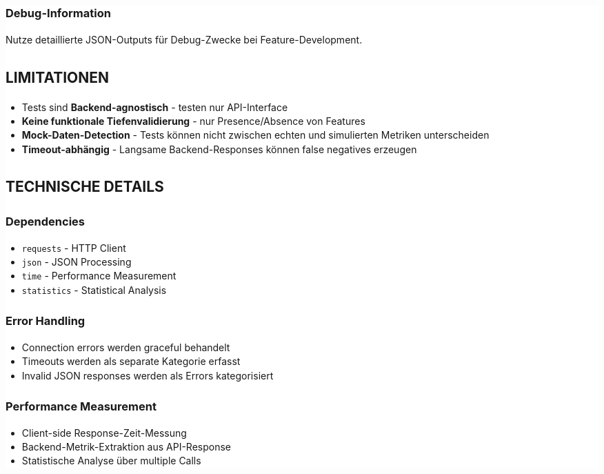 ### Debug-Information
Nutze detaillierte JSON-Outputs für Debug-Zwecke bei Feature-Development.

## LIMITATIONEN

- Tests sind **Backend-agnostisch** - testen nur API-Interface
- **Keine funktionale Tiefenvalidierung** - nur Presence/Absence von Features
- **Mock-Daten-Detection** - Tests können nicht zwischen echten und simulierten Metriken unterscheiden
- **Timeout-abhängig** - Langsame Backend-Responses können false negatives erzeugen

## TECHNISCHE DETAILS

### Dependencies
- `requests` - HTTP Client
- `json` - JSON Processing  
- `time` - Performance Measurement
- `statistics` - Statistical Analysis

### Error Handling
- Connection errors werden graceful behandelt
- Timeouts werden als separate Kategorie erfasst  
- Invalid JSON responses werden als Errors kategorisiert

### Performance Measurement
- Client-side Response-Zeit-Messung
- Backend-Metrik-Extraktion aus API-Response
- Statistische Analyse über multiple Calls

